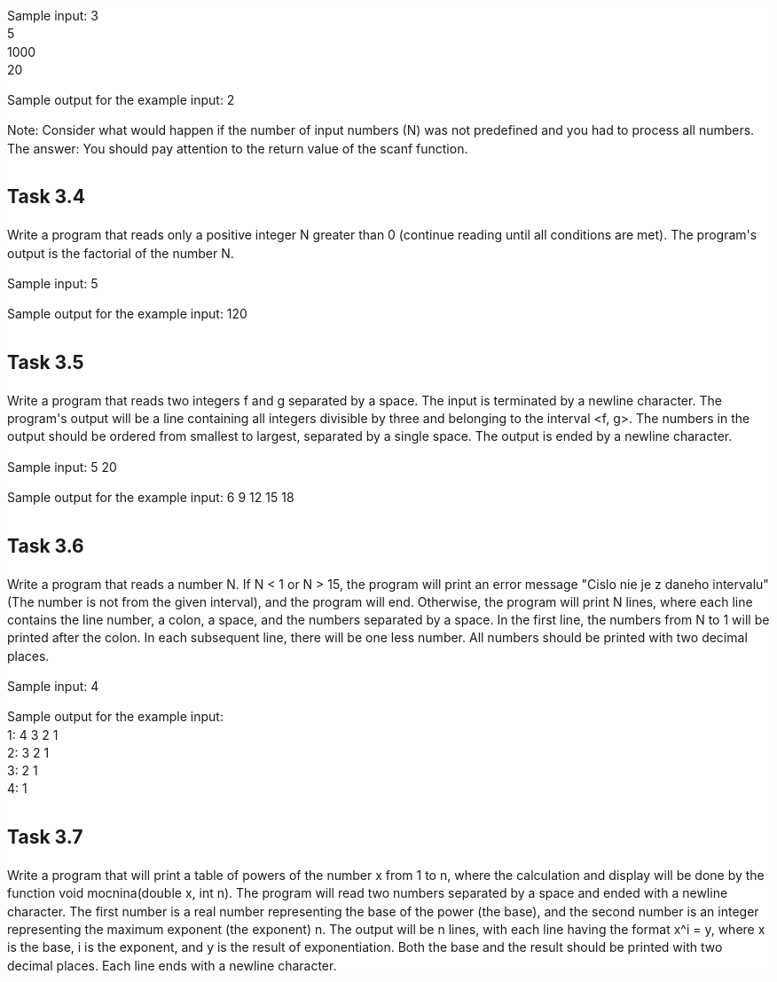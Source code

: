 Sample input: 
3    
5  
1000  
20  

Sample output for the example input: 
2  

Note: Consider what would happen if the number of input numbers (N) was not predefined and you had to process all numbers. The answer: You should pay attention to the return value of the scanf function.

## Task 3.4
Write a program that reads only a positive integer N greater than 0 (continue reading until all conditions are met). The program's output is the factorial of the number N.

Sample input: 5

Sample output for the example input: 120

## Task 3.5
Write a program that reads two integers f and g separated by a space. The input is terminated by a newline character. The program's output will be a line containing all integers divisible by three and belonging to the interval <f, g>. The numbers in the output should be ordered from smallest to largest, separated by a single space. The output is ended by a newline character.

Sample input: 5 20

Sample output for the example input: 6 9 12 15 18

## Task 3.6
Write a program that reads a number N. If N < 1 or N > 15, the program will print an error message "Cislo nie je z daneho intervalu" (The number is not from the given interval), and the program will end. Otherwise, the program will print N lines, where each line contains the line number, a colon, a space, and the numbers separated by a space. In the first line, the numbers from N to 1 will be printed after the colon. In each subsequent line, there will be one less number. All numbers should be printed with two decimal places.

Sample input: 4

Sample output for the example input:   
1: 4 3 2 1  
2: 3 2 1  
3: 2 1  
4: 1  

## Task 3.7
Write a program that will print a table of powers of the number x from 1 to n, where the calculation and display will be done by the function void mocnina(double x, int n). The program will read two numbers separated by a space and ended with a newline character. The first number is a real number representing the base of the power (the base), and the second number is an integer representing the maximum exponent (the exponent) n. The output will be n lines, with each line having the format x^i = y, where x is the base, i is the exponent, and y is the result of exponentiation. Both the base and the result should be printed with two decimal places. Each line ends with a newline character.
